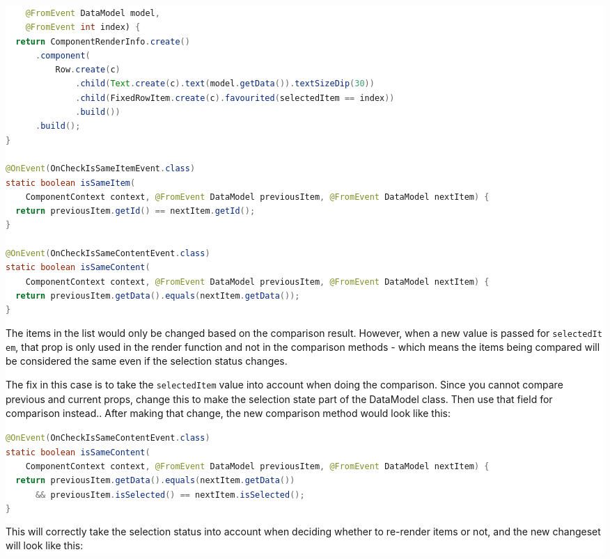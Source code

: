 ```java
    @FromEvent DataModel model,
    @FromEvent int index) {
  return ComponentRenderInfo.create()
      .component(
          Row.create(c)
              .child(Text.create(c).text(model.getData()).textSizeDip(30))
              .child(FixedRowItem.create(c).favourited(selectedItem == index))
              .build())
      .build();
}

@OnEvent(OnCheckIsSameItemEvent.class)
static boolean isSameItem(
    ComponentContext context, @FromEvent DataModel previousItem, @FromEvent DataModel nextItem) {
  return previousItem.getId() == nextItem.getId();
}

@OnEvent(OnCheckIsSameContentEvent.class)
static boolean isSameContent(
    ComponentContext context, @FromEvent DataModel previousItem, @FromEvent DataModel nextItem) {
  return previousItem.getData().equals(nextItem.getData());
}
```

The items in the list would only be changed based on the comparison result. However, when a new
value is passed for `selectedItem`, that prop is only used in the render function and not in the
comparison methods - which means the items being compared will be considered the same even if the
selection status changes.

The fix in this case is to take the `selectedItem` value into account when doing the comparison.
Since you cannot compare previous and current props, change this to make the selection  state part
of the DataModel class. Then use that field for comparison instead.. After making that change, the
new comparison method would look like this:

```java
@OnEvent(OnCheckIsSameContentEvent.class)
static boolean isSameContent(
    ComponentContext context, @FromEvent DataModel previousItem, @FromEvent DataModel nextItem) {
  return previousItem.getData().equals(nextItem.getData())
      && previousItem.isSelected() == nextItem.isSelected();
}
```

This will correctly take the selection status into account when deciding whether to re-render items
or not, and the new changeset will look like this:
